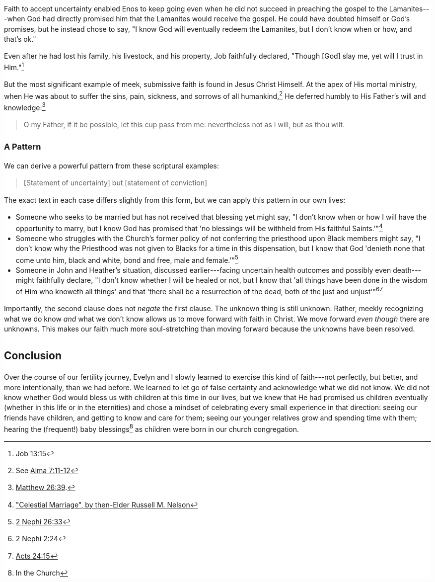 Faith to accept uncertainty enabled Enos to keep going even when he did not
succeed in preaching the gospel to the Lamanites---when God had directly
promised him that the Lamanites would receive the gospel. He could have doubted
himself or God’s promises, but he instead chose to say, "I know God will
eventually redeem the Lamanites, but I don’t know when or how, and that’s ok."

Even after he had lost his family, his livestock, and his property, Job
faithfully declared, "Though [God] slay me, yet will I trust in Him."[^job-13:35] 

But the most significant example of meek, submissive faith is found in Jesus
Christ Himself. At the apex of His mortal ministry, when He was about to suffer
the sins, pain, sickness, and sorrows of all
humankind,[^alma-7:11-12]
He deferred humbly to His Father’s will and
knowledge:[^matt-26:39-luke-22:42]

> O my Father, if it be possible, let this cup pass from me: nevertheless not as
> I will, but as thou wilt.

### A Pattern

We can derive a powerful pattern from these scriptural examples:

> [Statement of uncertainty] but [statement of conviction]

The exact text in each case differs slightly from this form, but we can apply
this pattern in our own lives:

* Someone who seeks to be married but has not received that blessing yet might
  say, "I don’t know when or how I will have the opportunity to marry, but I
  know God has promised that 'no blessings will be withheld from His faithful
  Saints.'"[^celestial-marriage]
* Someone who struggles with the Church’s former policy of not conferring the
  priesthood upon Black members might say, "I don’t know why the Priesthood was
  not given to Blacks for a time in this dispensation, but I know that God
  'denieth none that come unto him, black and white, bond and free, male and
  female.'"[^2-nephi-26:33]
* Someone in John and Heather’s situation, discussed earlier---facing uncertain
  health outcomes and possibly even death---might faithfully declare, "I don’t
  know whether I will be healed or not, but I know that 'all things have been
  done in the wisdom of Him who knoweth all things' and that 'there shall be a
  resurrection of the dead, both of the just and
  unjust'"[^2-nephi-2:24][^acts-24:15]

Importantly, the second clause does not _negate_ the first clause. The unknown
thing is still unknown. Rather, meekly recognizing what we do know _and_ what we
don’t know allows us to move forward with faith in Christ. We move forward _even
though_ there are unknowns. This makes our faith much more soul-stretching than
moving forward because the unknowns have been resolved.

## Conclusion

Over the course of our fertility journey, Evelyn and I slowly learned to
exercise this kind of faith---not perfectly, but better, and more intentionally,
than we had before. We learned to let go of false certainty and acknowledge what
we did not know. We did not know whether God would bless us with children at
this time in our lives, but we knew that He had promised us children eventually
(whether in this life or in the eternities) and chose a mindset of celebrating
every small experience in that direction: seeing our friends have children, and
getting to know and care for them; seeing our younger relatives grow and
spending time with them; hearing the (frequent!) baby blessings[^baby-blessings]
as children were born in our church congregation.


[^patriarchal-blessings]: A
[^covenants]: A covenant is a two-way promise between God and a human or humans,
[^abrahamic-covenant]: See"[Abrahamic Covenant](https://www.churchofjesuschrist.org/study/manual/gospel-topics/abrahamic-covenant?lang=eng)"
[^abrahamic-covenant-posterity]: See
[^faith-and-hope]: This article uses the word _faith_ to capture this idea of
[^bednar-article]: We came across this article through the
[^blessings]: In the Church of Jesus Christ of Latter-Day Saints,
[^enos-but-our-labors-were-vain]: [Verse 20](https://www.churchofjesuschrist.org/study/scriptures/bofm/enos/1?lang=eng&id=p20#p20):
[^ellenhorn]: [_How We Change (And Ten Reasons Why We Don’t)_](https://www.harpercollins.com/products/how-we-change-ross-ellenhorn)
[^james-1:5]: [James 1:5](https://www.churchofjesuschrist.org/study/scriptures/nt/james/1?lang=eng&id=p5#p5)
[^doubt]: ["When Doubts and Questions Arise,"](https://www.churchofjesuschrist.org/study/ensign/2015/03/when-doubts-and-questions-arise?lang=eng)
[^prosperity-theology]: [Prosperity theology](https://en.wikipedia.org/wiki/Prosperity_theology)
[^them-and-us]: See ["Them and Us,"](https://speeches.byu.edu/talks/elaine-l-jack/us/)
[^helaman-16:18]: [Helaman 16:18](https://www.churchofjesuschrist.org/study/scriptures/bofm/hel/16?lang=eng&id=p18#p18)
[^2-nephi-28:28]: [2 Nephi 28:28](https://www.churchofjesuschrist.org/study/scriptures/bofm/2-ne/28?lang=eng&id=p28#p28)
[^helaman-5:12]: See [Helaman 5:12](https://www.churchofjesuschrist.org/study/scriptures/bofm/hel/5?lang=eng&id=p12#p12)
[^bednar-meekness]: ["Meek and Lowly in Heart"](https://www.churchofjesuschrist.org/study/general-conference/2018/04/meek-and-lowly-of-heart?lang=eng)
[^moroni-7:42-43]: [Moroni 7:42-43](https://www.churchofjesuschrist.org/study/scriptures/bofm/moro/7?lang=eng&id=p42-p43#p42),
[^james-4:6]: [James 4:6](https://www.churchofjesuschrist.org/study/scriptures/nt/james/4?lang=eng&id=p6#p6)
[^jacob-4:10]: [Jacob 4:10](https://www.churchofjesuschrist.org/study/scriptures/bofm/jacob/4?lang=eng&id=p10#p10)
[^1-nephi-11:17]: [1 Nephi 11:17](https://www.churchofjesuschrist.org/study/scriptures/bofm/1-ne/11?lang=eng&id=p17#p17)
[^job-13:35]: [Job 13:15](https://www.churchofjesuschrist.org/study/scriptures/ot/job/13?lang=eng&id=p15#p15)
[^alma-7:11-12]: See [Alma 7:11-12](https://www.churchofjesuschrist.org/study/scriptures/bofm/alma/7?lang=eng&id=p11-p12#p11)
[^matt-26:39-luke-22:42]: [Matthew 26:39](https://www.churchofjesuschrist.org/study/scriptures/nt/matt/26?lang=eng&id=p39#p39).
[^celestial-marriage]: ["Celestial Marriage", by then-Elder Russell M. Nelson](https://www.churchofjesuschrist.org/study/general-conference/2008/10/celestial-marriage?lang=eng&id=p23#p23)
[^2-nephi-26:33]: [2 Nephi 26:33](https://www.churchofjesuschrist.org/study/scriptures/bofm/2-ne/26?lang=eng&id=p33#p33)
[^2-nephi-2:24]: [2 Nephi 2:24](https://www.churchofjesuschrist.org/study/scriptures/bofm/2-ne/2?lang=eng&id=p24#p24)
[^acts-24:15]: [Acts 24:15](https://www.churchofjesuschrist.org/study/scriptures/nt/acts/24?lang=eng&id=15#p15)
[^baby-blessings]: In the Church
[^alma-31:38]: [Alma 31:38](https://www.churchofjesuschrist.org/study/scriptures/bofm/alma/31?lang=eng&id=p38#p38)
[^matt-9:12]: See [Matthew 9:12](https://www.churchofjesuschrist.org/study/scriptures/nt/matt/9?lang=eng&id=12#p12)
[^isaiah-48:10]: [Isaiah 48:10](https://www.churchofjesuschrist.org/study/scriptures/ot/isa/48?lang=eng&id=p10#p10)